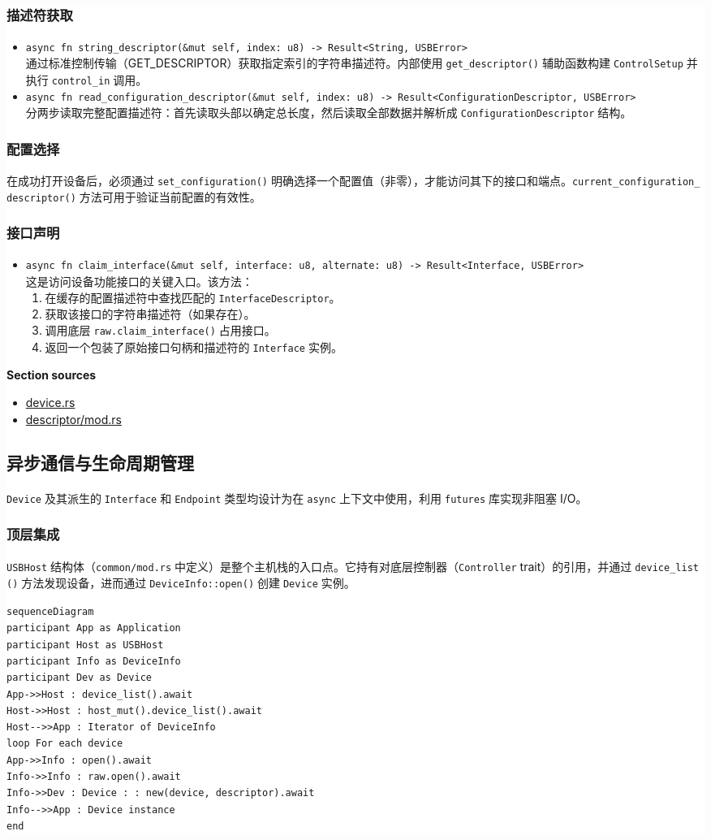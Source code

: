 ### 描述符获取

- `async fn string_descriptor(&mut self, index: u8) -> Result<String, USBError>`  
  通过标准控制传输（GET_DESCRIPTOR）获取指定索引的字符串描述符。内部使用 `get_descriptor()` 辅助函数构建 `ControlSetup` 并执行 `control_in` 调用。
- `async fn read_configuration_descriptor(&mut self, index: u8) -> Result<ConfigurationDescriptor, USBError>`  
  分两步读取完整配置描述符：首先读取头部以确定总长度，然后读取全部数据并解析成 `ConfigurationDescriptor` 结构。

### 配置选择

在成功打开设备后，必须通过 `set_configuration()` 明确选择一个配置值（非零），才能访问其下的接口和端点。`current_configuration_descriptor()` 方法可用于验证当前配置的有效性。

### 接口声明

- `async fn claim_interface(&mut self, interface: u8, alternate: u8) -> Result<Interface, USBError>`  
  这是访问设备功能接口的关键入口。该方法：
  1. 在缓存的配置描述符中查找匹配的 `InterfaceDescriptor`。
  2. 获取该接口的字符串描述符（如果存在）。
  3. 调用底层 `raw.claim_interface()` 占用接口。
  4. 返回一个包装了原始接口句柄和描述符的 `Interface` 实例。

**Section sources**
- [device.rs](file://usb-host/src/common/device.rs#L122-L280)
- [descriptor/mod.rs](file://usb-if/src/descriptor/mod.rs#L1-L242)

## 异步通信与生命周期管理

`Device` 及其派生的 `Interface` 和 `Endpoint` 类型均设计为在 `async` 上下文中使用，利用 `futures` 库实现非阻塞 I/O。

### 顶层集成

`USBHost` 结构体（`common/mod.rs` 中定义）是整个主机栈的入口点。它持有对底层控制器（`Controller` trait）的引用，并通过 `device_list()` 方法发现设备，进而通过 `DeviceInfo::open()` 创建 `Device` 实例。

```mermaid
sequenceDiagram
participant App as Application
participant Host as USBHost
participant Info as DeviceInfo
participant Dev as Device
App->>Host : device_list().await
Host->>Host : host_mut().device_list().await
Host-->>App : Iterator of DeviceInfo
loop For each device
App->>Info : open().await
Info->>Info : raw.open().await
Info->>Dev : Device : : new(device, descriptor).await
Info-->>App : Device instance
end
```
